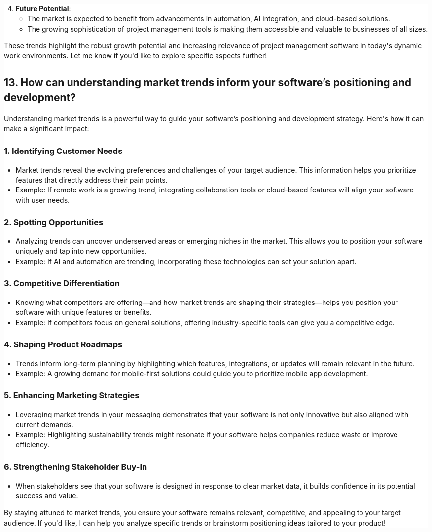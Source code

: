 4. **Future Potential**:
   - The market is expected to benefit from advancements in automation, AI integration, and cloud-based solutions.
   - The growing sophistication of project management tools is making them accessible and valuable to businesses of all sizes.

These trends highlight the robust growth potential and increasing relevance of project management software in today's dynamic work environments. Let me know if you'd like to explore specific aspects further!
## 13. How can understanding market trends inform your software’s positioning and development?
Understanding market trends is a powerful way to guide your software’s positioning and development strategy. Here's how it can make a significant impact:

### **1. Identifying Customer Needs**
- Market trends reveal the evolving preferences and challenges of your target audience. This information helps you prioritize features that directly address their pain points.
- Example: If remote work is a growing trend, integrating collaboration tools or cloud-based features will align your software with user needs.

### **2. Spotting Opportunities**
- Analyzing trends can uncover underserved areas or emerging niches in the market. This allows you to position your software uniquely and tap into new opportunities.
- Example: If AI and automation are trending, incorporating these technologies can set your solution apart.

### **3. Competitive Differentiation**
- Knowing what competitors are offering—and how market trends are shaping their strategies—helps you position your software with unique features or benefits.
- Example: If competitors focus on general solutions, offering industry-specific tools can give you a competitive edge.

### **4. Shaping Product Roadmaps**
- Trends inform long-term planning by highlighting which features, integrations, or updates will remain relevant in the future.
- Example: A growing demand for mobile-first solutions could guide you to prioritize mobile app development.

### **5. Enhancing Marketing Strategies**
- Leveraging market trends in your messaging demonstrates that your software is not only innovative but also aligned with current demands.
- Example: Highlighting sustainability trends might resonate if your software helps companies reduce waste or improve efficiency.

### **6. Strengthening Stakeholder Buy-In**
- When stakeholders see that your software is designed in response to clear market data, it builds confidence in its potential success and value.

By staying attuned to market trends, you ensure your software remains relevant, competitive, and appealing to your target audience. If you'd like, I can help you analyze specific trends or brainstorm positioning ideas tailored to your product!
